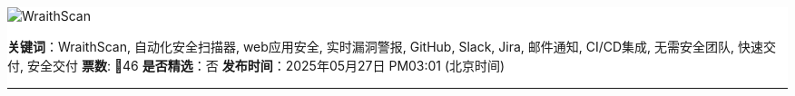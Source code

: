 ![WraithScan](https://ph-files.imgix.net/182e3205-7663-431d-86c0-1e94efa9b263.jpeg?auto=format)

**关键词**：WraithScan, 自动化安全扫描器, web应用安全, 实时漏洞警报, GitHub, Slack, Jira, 邮件通知, CI/CD集成, 无需安全团队, 快速交付, 安全交付
**票数**: 🔺46
**是否精选**：否
**发布时间**：2025年05月27日 PM03:01 (北京时间)

---

